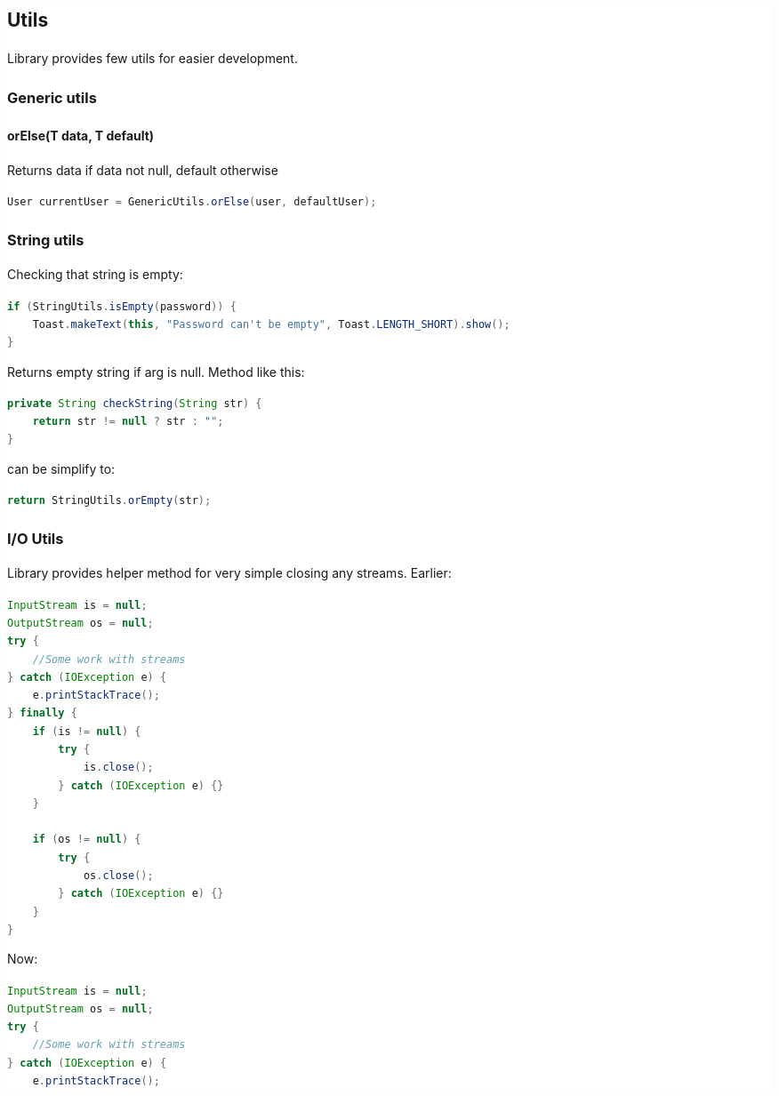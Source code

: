 ## Utils

Library provides few utils for easier development.

### Generic utils


#### <T> orElse(T data, T default)

Returns data if data not null, default otherwise
```java
User currentUser = GenericUtils.orElse(user, defaultUser);
```

### String utils

Checking that string is empty:
```java
if (StringUtils.isEmpty(password)) {
    Toast.makeText(this, "Password can't be empty", Toast.LENGTH_SHORT).show();
}
```

Returns empty string if arg is null.
Method like this:
```java
private String checkString(String str) {
    return str != null ? str : "";
}
```
can be simplify to:
```java
return StringUtils.orEmpty(str);
```

### I/O Utils

Library provides helper method for very simple closing any streams. Earlier:
```java
InputStream is = null;
OutputStream os = null;
try {
    //Some work with streams
} catch (IOException e) {
    e.printStackTrace();
} finally {
    if (is != null) {
        try {
            is.close();
        } catch (IOException e) {}
    }

    if (os != null) {
        try {
            os.close();
        } catch (IOException e) {}
    }
}
```
Now:
```java
InputStream is = null;
OutputStream os = null;
try {
    //Some work with streams
} catch (IOException e) {
    e.printStackTrace();
```